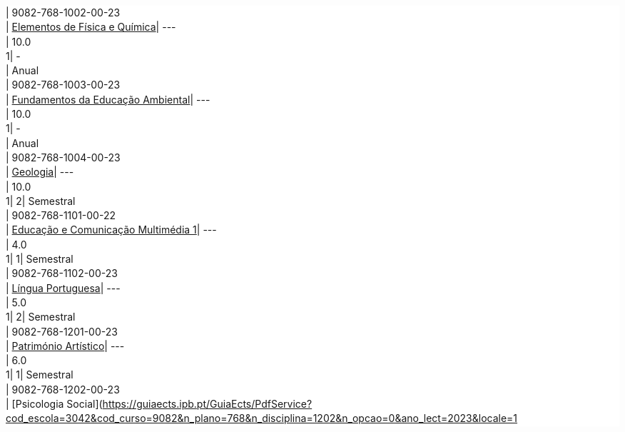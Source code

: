 |  9082-768-1002-00-23  
| [Elementos de Física e
Química](https://guiaects.ipb.pt/GuiaEcts/PdfService?cod_escola=3042&cod_curso=9082&n_plano=768&n_disciplina=1002&n_opcao=0&ano_lect=2023&locale=1
"Elementos de Física e Química")| \---  
| 10.0  
1| -  
|  Anual  
|  9082-768-1003-00-23  
| [Fundamentos da Educação
Ambiental](https://guiaects.ipb.pt/GuiaEcts/PdfService?cod_escola=3042&cod_curso=9082&n_plano=768&n_disciplina=1003&n_opcao=0&ano_lect=2023&locale=1
"Fundamentos da Educação Ambiental")| \---  
| 10.0  
1| -  
|  Anual  
|  9082-768-1004-00-23  
|
[Geologia](https://guiaects.ipb.pt/GuiaEcts/PdfService?cod_escola=3042&cod_curso=9082&n_plano=768&n_disciplina=1004&n_opcao=0&ano_lect=2023&locale=1
"Geologia")| \---  
| 10.0  
1| 2|  Semestral  
|  9082-768-1101-00-22  
| [Educação e Comunicação Multimédia
1](https://guiaects.ipb.pt/GuiaEcts/PdfService?cod_escola=3042&cod_curso=9082&n_plano=768&n_disciplina=1101&n_opcao=0&ano_lect=2022&locale=1
"Educação e Comunicação Multimédia 1")| \---  
| 4.0  
1| 1|  Semestral  
|  9082-768-1102-00-23  
| [Língua
Portuguesa](https://guiaects.ipb.pt/GuiaEcts/PdfService?cod_escola=3042&cod_curso=9082&n_plano=768&n_disciplina=1102&n_opcao=0&ano_lect=2023&locale=1
"Língua Portuguesa")| \---  
| 5.0  
1| 2|  Semestral  
|  9082-768-1201-00-23  
| [Património
Artístico](https://guiaects.ipb.pt/GuiaEcts/PdfService?cod_escola=3042&cod_curso=9082&n_plano=768&n_disciplina=1201&n_opcao=0&ano_lect=2023&locale=1
"Património Artístico")| \---  
| 6.0  
1| 1|  Semestral  
|  9082-768-1202-00-23  
| [Psicologia
Social](https://guiaects.ipb.pt/GuiaEcts/PdfService?cod_escola=3042&cod_curso=9082&n_plano=768&n_disciplina=1202&n_opcao=0&ano_lect=2023&locale=1